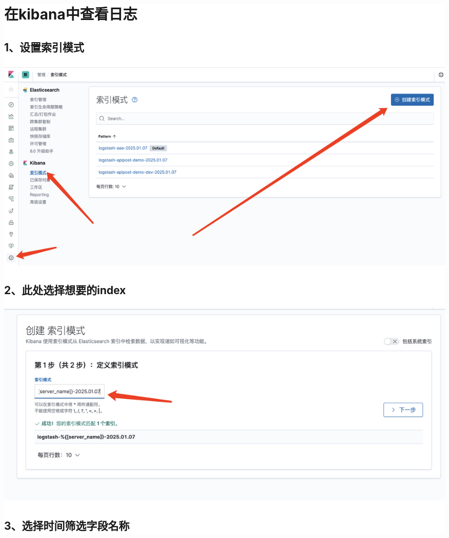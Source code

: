 # 在kibana中查看日志
## 1、设置索引模式
![设置索引模式.jpg](images/%E8%AE%BE%E7%BD%AE%E7%B4%A2%E5%BC%95%E6%A8%A1%E5%BC%8F.jpg)
## 2、此处选择想要的index
![此处选择想要的index.jpg](images/%E6%AD%A4%E5%A4%84%E9%80%89%E6%8B%A9%E6%83%B3%E8%A6%81%E7%9A%84index.jpg)
## 3、选择时间筛选字段名称